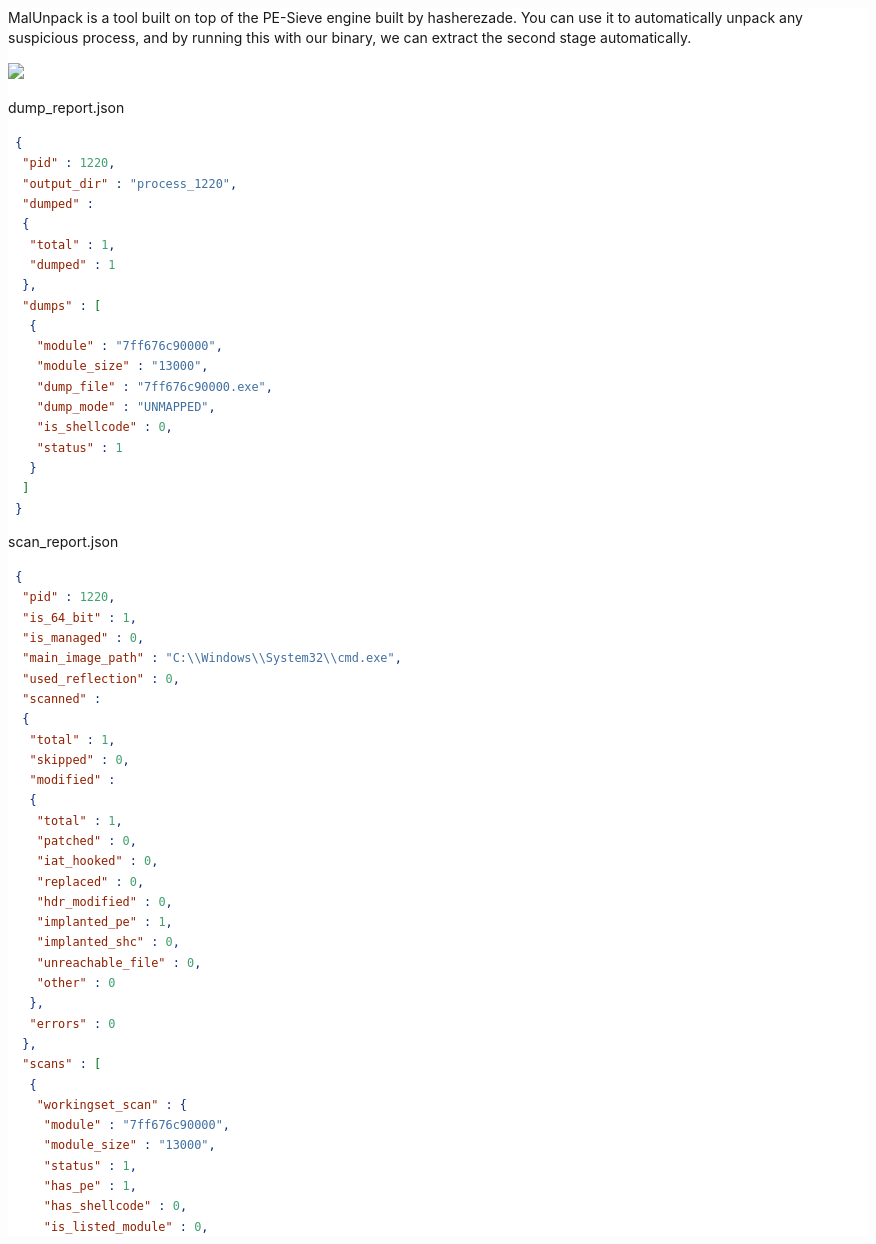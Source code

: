 MalUnpack is a tool built on top of the PE-Sieve engine built by hasherezade. You can use it to automatically unpack any suspicious process, and by running this with our binary, we can extract the second stage automatically.

![](https://i.imgur.com/Ipzq0v5.png)

dump_report.json
```json 
 {
  "pid" : 1220,
  "output_dir" : "process_1220",
  "dumped" : 
  {
   "total" : 1,
   "dumped" : 1
  },
  "dumps" : [
   {
    "module" : "7ff676c90000",
    "module_size" : "13000",
    "dump_file" : "7ff676c90000.exe",
    "dump_mode" : "UNMAPPED",
    "is_shellcode" : 0,
    "status" : 1
   }
  ]
 }

```

scan_report.json
```json 
 {
  "pid" : 1220,
  "is_64_bit" : 1,
  "is_managed" : 0,
  "main_image_path" : "C:\\Windows\\System32\\cmd.exe",
  "used_reflection" : 0,
  "scanned" : 
  {
   "total" : 1,
   "skipped" : 0,
   "modified" : 
   {
    "total" : 1,
    "patched" : 0,
    "iat_hooked" : 0,
    "replaced" : 0,
    "hdr_modified" : 0,
    "implanted_pe" : 1,
    "implanted_shc" : 0,
    "unreachable_file" : 0,
    "other" : 0
   },
   "errors" : 0
  },
  "scans" : [
   {
    "workingset_scan" : {
     "module" : "7ff676c90000",
     "module_size" : "13000",
     "status" : 1,
     "has_pe" : 1,
     "has_shellcode" : 0,
     "is_listed_module" : 0,
```